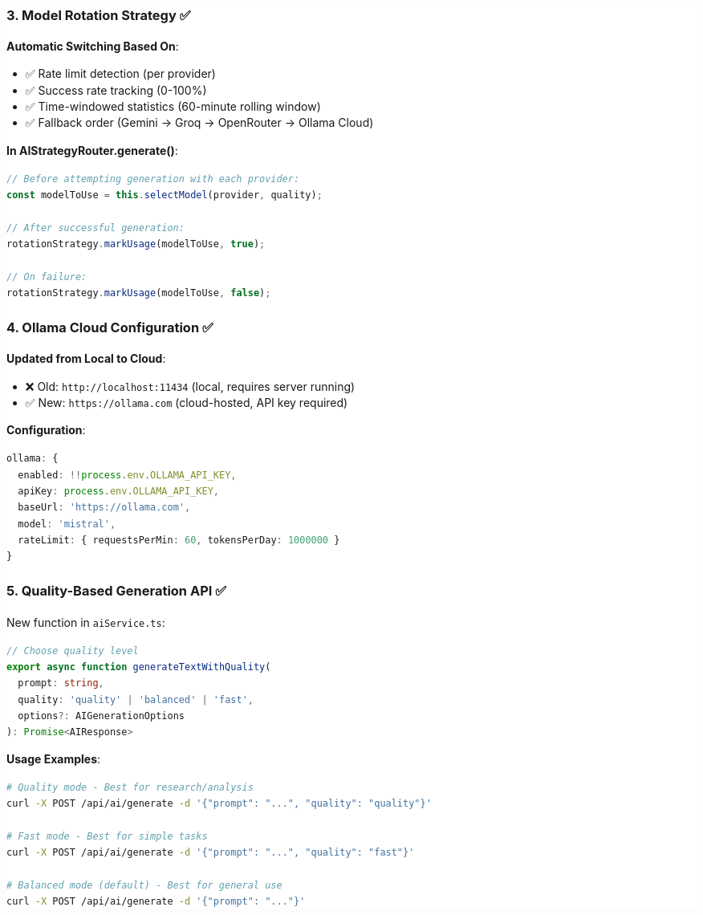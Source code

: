 ### 3. **Model Rotation Strategy** ✅

**Automatic Switching Based On**:
- ✅ Rate limit detection (per provider)
- ✅ Success rate tracking (0-100%)
- ✅ Time-windowed statistics (60-minute rolling window)
- ✅ Fallback order (Gemini → Groq → OpenRouter → Ollama Cloud)

**In AIStrategyRouter.generate()**:
```typescript
// Before attempting generation with each provider:
const modelToUse = this.selectModel(provider, quality);

// After successful generation:
rotationStrategy.markUsage(modelToUse, true);

// On failure:
rotationStrategy.markUsage(modelToUse, false);
```

### 4. **Ollama Cloud Configuration** ✅

**Updated from Local to Cloud**:
- ❌ Old: `http://localhost:11434` (local, requires server running)
- ✅ New: `https://ollama.com` (cloud-hosted, API key required)

**Configuration**:
```typescript
ollama: {
  enabled: !!process.env.OLLAMA_API_KEY,
  apiKey: process.env.OLLAMA_API_KEY,
  baseUrl: 'https://ollama.com',
  model: 'mistral',
  rateLimit: { requestsPerMin: 60, tokensPerDay: 1000000 }
}
```

### 5. **Quality-Based Generation API** ✅

New function in `aiService.ts`:
```typescript
// Choose quality level
export async function generateTextWithQuality(
  prompt: string,
  quality: 'quality' | 'balanced' | 'fast',
  options?: AIGenerationOptions
): Promise<AIResponse>
```

**Usage Examples**:
```bash
# Quality mode - Best for research/analysis
curl -X POST /api/ai/generate -d '{"prompt": "...", "quality": "quality"}'

# Fast mode - Best for simple tasks
curl -X POST /api/ai/generate -d '{"prompt": "...", "quality": "fast"}'

# Balanced mode (default) - Best for general use
curl -X POST /api/ai/generate -d '{"prompt": "..."}'
```
